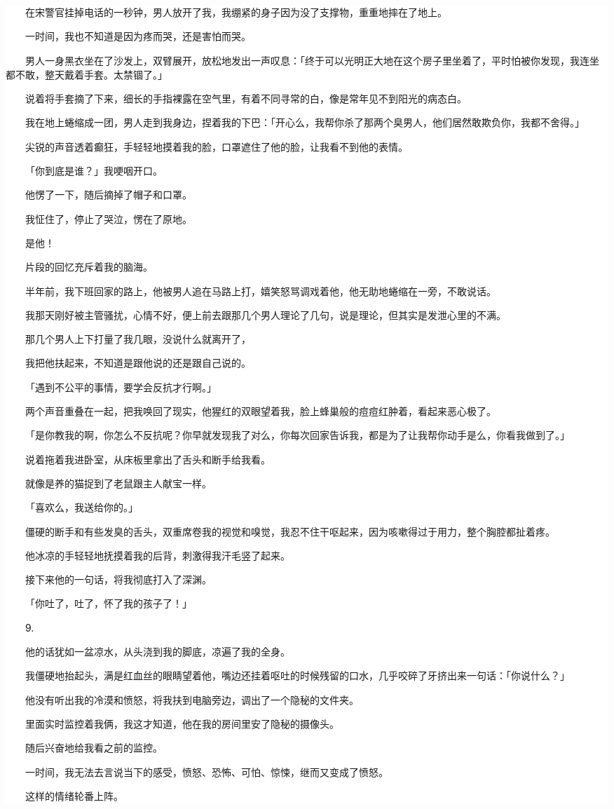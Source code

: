 &emsp;&emsp;在宋警官挂掉电话的一秒钟，男人放开了我，我绷紧的身子因为没了支撑物，重重地摔在了地上。  
  
&emsp;&emsp;一时间，我也不知道是因为疼而哭，还是害怕而哭。  
  
&emsp;&emsp;男人一身黑衣坐在了沙发上，双臂展开，放松地发出一声叹息：「终于可以光明正大地在这个房子里坐着了，平时怕被你发现，我连坐都不敢，整天戴着手套。太禁锢了。」  
  
&emsp;&emsp;说着将手套摘了下来，细长的手指裸露在空气里，有着不同寻常的白，像是常年见不到阳光的病态白。  
  
&emsp;&emsp;我在地上蜷缩成一团，男人走到我身边，捏着我的下巴：「开心么，我帮你杀了那两个臭男人，他们居然敢欺负你，我都不舍得。」  
  
&emsp;&emsp;尖锐的声音透着癫狂，手轻轻地摸着我的脸，口罩遮住了他的脸，让我看不到他的表情。  
  
&emsp;&emsp;「你到底是谁？」我哽咽开口。  
  
&emsp;&emsp;他愣了一下，随后摘掉了帽子和口罩。  
  
&emsp;&emsp;我怔住了，停止了哭泣，愣在了原地。  
  
&emsp;&emsp;是他！  
  
&emsp;&emsp;片段的回忆充斥着我的脑海。  
  
&emsp;&emsp;半年前，我下班回家的路上，他被男人追在马路上打，嬉笑怒骂调戏着他，他无助地蜷缩在一旁，不敢说话。  
  
&emsp;&emsp;我那天刚好被主管骚扰，心情不好，便上前去跟那几个男人理论了几句，说是理论，但其实是发泄心里的不满。  
  
&emsp;&emsp;那几个男人上下打量了我几眼，没说什么就离开了，  
  
&emsp;&emsp;我把他扶起来，不知道是跟他说的还是跟自己说的。  
  
&emsp;&emsp;「遇到不公平的事情，要学会反抗才行啊。」  
  
&emsp;&emsp;两个声音重叠在一起，把我唤回了现实，他猩红的双眼望着我，脸上蜂巢般的痘痘红肿着，看起来恶心极了。  
  
&emsp;&emsp;「是你教我的啊，你怎么不反抗呢？你早就发现我了对么，你每次回家告诉我，都是为了让我帮你动手是么，你看我做到了。」  
  
&emsp;&emsp;说着拖着我进卧室，从床板里拿出了舌头和断手给我看。  
  
&emsp;&emsp;就像是养的猫捉到了老鼠跟主人献宝一样。  
  
&emsp;&emsp;「喜欢么，我送给你的。」  
  
&emsp;&emsp;僵硬的断手和有些发臭的舌头，双重席卷我的视觉和嗅觉，我忍不住干呕起来，因为咳嗽得过于用力，整个胸腔都扯着疼。  
  
&emsp;&emsp;他冰凉的手轻轻地抚摸着我的后背，刺激得我汗毛竖了起来。  
  
&emsp;&emsp;接下来他的一句话，将我彻底打入了深渊。  
  
&emsp;&emsp;「你吐了，吐了，怀了我的孩子了！」  
  
&emsp;&emsp;9.  
  
&emsp;&emsp;他的话犹如一盆凉水，从头浇到我的脚底，凉遍了我的全身。  
  
&emsp;&emsp;我僵硬地抬起头，满是红血丝的眼睛望着他，嘴边还挂着呕吐的时候残留的口水，几乎咬碎了牙挤出来一句话：「你说什么？」  
  
&emsp;&emsp;他没有听出我的冷漠和愤怒，将我扶到电脑旁边，调出了一个隐秘的文件夹。  
  
&emsp;&emsp;里面实时监控着我俩，我这才知道，他在我的房间里安了隐秘的摄像头。  
  
&emsp;&emsp;随后兴奋地给我看之前的监控。  
  
&emsp;&emsp;一时间，我无法去言说当下的感受，愤怒、恐怖、可怕、惊悚，继而又变成了愤怒。  
  
&emsp;&emsp;这样的情绪轮番上阵。  
  